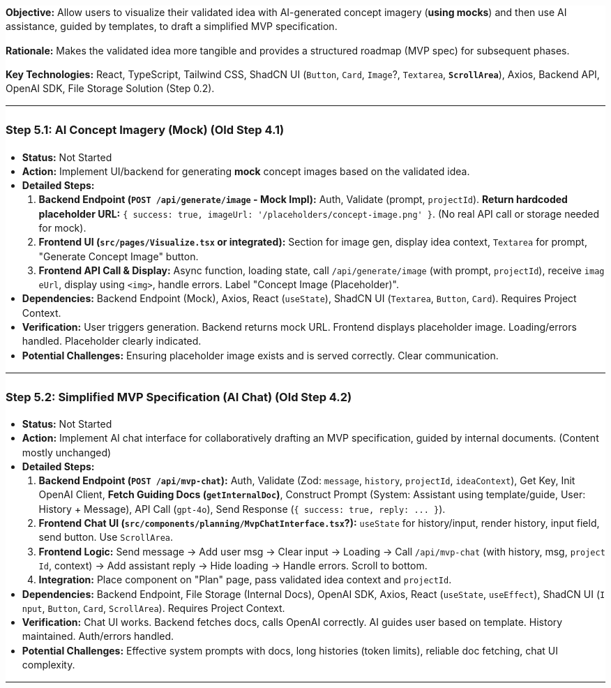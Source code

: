 **Objective:** Allow users to visualize their validated idea with AI-generated concept imagery (**using mocks**) and then use AI assistance, guided by templates, to draft a simplified MVP specification.

**Rationale:** Makes the validated idea more tangible and provides a structured roadmap (MVP spec) for subsequent phases.

**Key Technologies:** React, TypeScript, Tailwind CSS, ShadCN UI (`Button`, `Card`, `Image`?, `Textarea`, **`ScrollArea`**), Axios, Backend API, OpenAI SDK, File Storage Solution (Step 0.2).

---

### Step 5.1: AI Concept Imagery (Mock) (Old Step 4.1)

*   **Status:** Not Started
*   **Action:** Implement UI/backend for generating **mock** concept images based on the validated idea.
*   **Detailed Steps:**
    1.  **Backend Endpoint (`POST /api/generate/image` - Mock Impl):** Auth, Validate (prompt, `projectId`). **Return hardcoded placeholder URL:** `{ success: true, imageUrl: '/placeholders/concept-image.png' }`. (No real API call or storage needed for mock).
    2.  **Frontend UI (`src/pages/Visualize.tsx` or integrated):** Section for image gen, display idea context, `Textarea` for prompt, "Generate Concept Image" button.
    3.  **Frontend API Call & Display:** Async function, loading state, call `/api/generate/image` (with prompt, `projectId`), receive `imageUrl`, display using `<img>`, handle errors. Label "Concept Image (Placeholder)".
*   **Dependencies:** Backend Endpoint (Mock), Axios, React (`useState`), ShadCN UI (`Textarea`, `Button`, `Card`). Requires Project Context.
*   **Verification:** User triggers generation. Backend returns mock URL. Frontend displays placeholder image. Loading/errors handled. Placeholder clearly indicated.
*   **Potential Challenges:** Ensuring placeholder image exists and is served correctly. Clear communication.

---

### Step 5.2: Simplified MVP Specification (AI Chat) (Old Step 4.2)

*   **Status:** Not Started
*   **Action:** Implement AI chat interface for collaboratively drafting an MVP specification, guided by internal documents. (Content mostly unchanged)
*   **Detailed Steps:**
    1.  **Backend Endpoint (`POST /api/mvp-chat`):** Auth, Validate (Zod: `message`, `history`, `projectId`, `ideaContext`), Get Key, Init OpenAI Client, **Fetch Guiding Docs (`getInternalDoc`)**, Construct Prompt (System: Assistant using template/guide, User: History + Message), API Call (`gpt-4o`), Send Response (`{ success: true, reply: ... }`).
    2.  **Frontend Chat UI (`src/components/planning/MvpChatInterface.tsx`?):** `useState` for history/input, render history, input field, send button. Use `ScrollArea`.
    3.  **Frontend Logic:** Send message -> Add user msg -> Clear input -> Loading -> Call `/api/mvp-chat` (with history, msg, `projectId`, context) -> Add assistant reply -> Hide loading -> Handle errors. Scroll to bottom.
    4.  **Integration:** Place component on "Plan" page, pass validated idea context and `projectId`.
*   **Dependencies:** Backend Endpoint, File Storage (Internal Docs), OpenAI SDK, Axios, React (`useState`, `useEffect`), ShadCN UI (`Input`, `Button`, `Card`, `ScrollArea`). Requires Project Context.
*   **Verification:** Chat UI works. Backend fetches docs, calls OpenAI correctly. AI guides user based on template. History maintained. Auth/errors handled.
*   **Potential Challenges:** Effective system prompts with docs, long histories (token limits), reliable doc fetching, chat UI complexity.

---